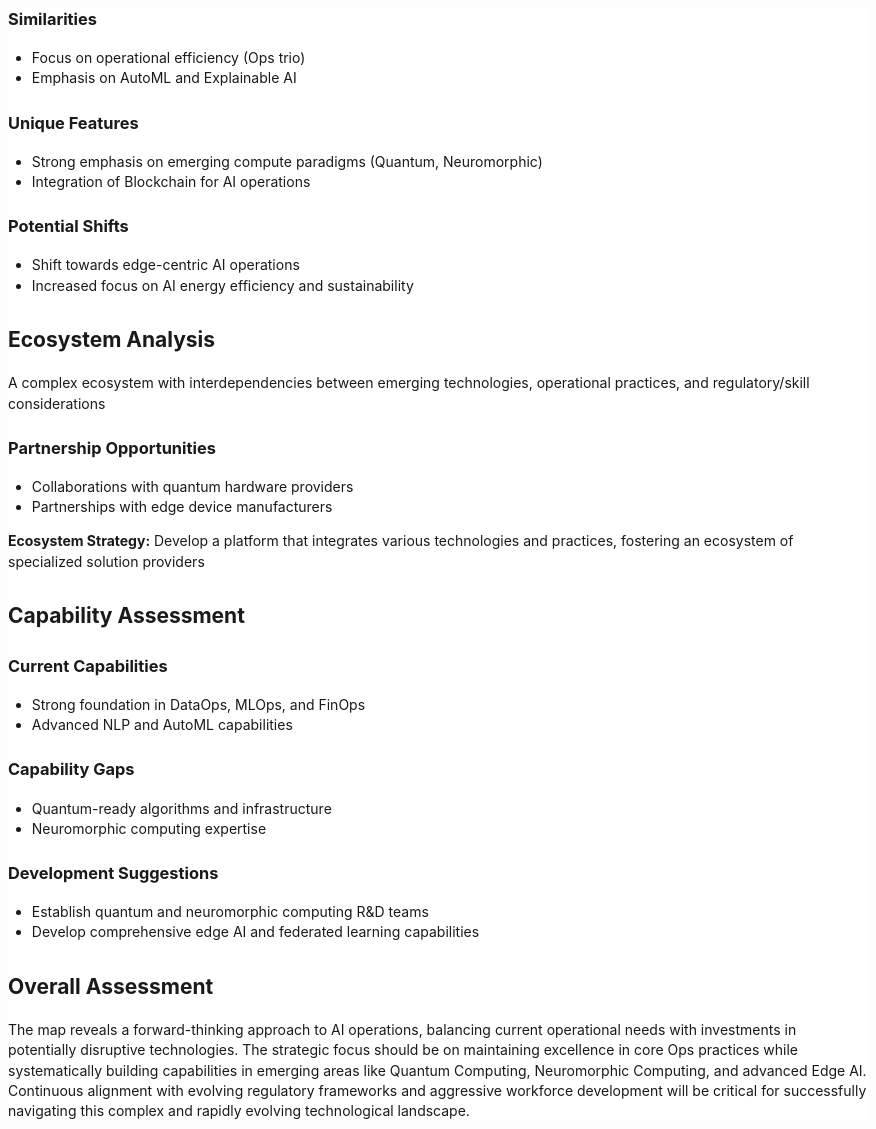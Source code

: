 ### Similarities
- Focus on operational efficiency (Ops trio)
- Emphasis on AutoML and Explainable AI

### Unique Features
- Strong emphasis on emerging compute paradigms (Quantum, Neuromorphic)
- Integration of Blockchain for AI operations

### Potential Shifts
- Shift towards edge-centric AI operations
- Increased focus on AI energy efficiency and sustainability

## Ecosystem Analysis

A complex ecosystem with interdependencies between emerging technologies, operational practices, and regulatory/skill considerations

### Partnership Opportunities
- Collaborations with quantum hardware providers
- Partnerships with edge device manufacturers

**Ecosystem Strategy:** Develop a platform that integrates various technologies and practices, fostering an ecosystem of specialized solution providers

## Capability Assessment

### Current Capabilities
- Strong foundation in DataOps, MLOps, and FinOps
- Advanced NLP and AutoML capabilities

### Capability Gaps
- Quantum-ready algorithms and infrastructure
- Neuromorphic computing expertise

### Development Suggestions
- Establish quantum and neuromorphic computing R&D teams
- Develop comprehensive edge AI and federated learning capabilities

## Overall Assessment

The map reveals a forward-thinking approach to AI operations, balancing current operational needs with investments in potentially disruptive technologies. The strategic focus should be on maintaining excellence in core Ops practices while systematically building capabilities in emerging areas like Quantum Computing, Neuromorphic Computing, and advanced Edge AI. Continuous alignment with evolving regulatory frameworks and aggressive workforce development will be critical for successfully navigating this complex and rapidly evolving technological landscape.
